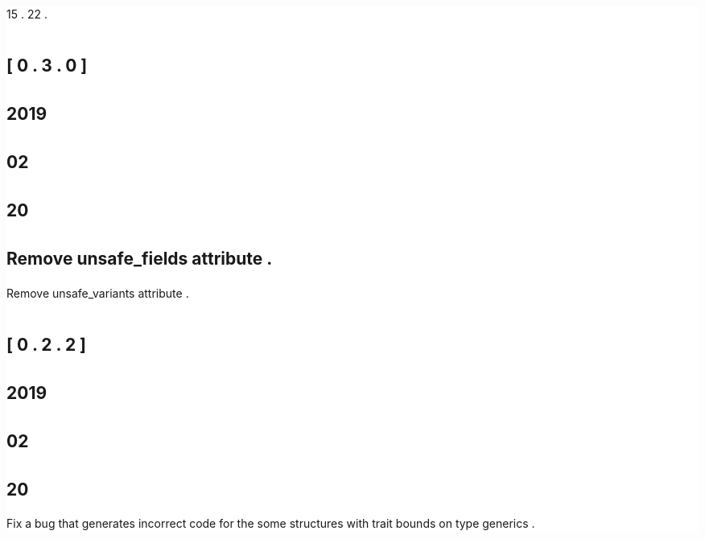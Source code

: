 15
.
22
.
#
#
[
0
.
3
.
0
]
-
2019
-
02
-
20
-
Remove
unsafe_fields
attribute
.
-
Remove
unsafe_variants
attribute
.
#
#
[
0
.
2
.
2
]
-
2019
-
02
-
20
-
Fix
a
bug
that
generates
incorrect
code
for
the
some
structures
with
trait
bounds
on
type
generics
.
#